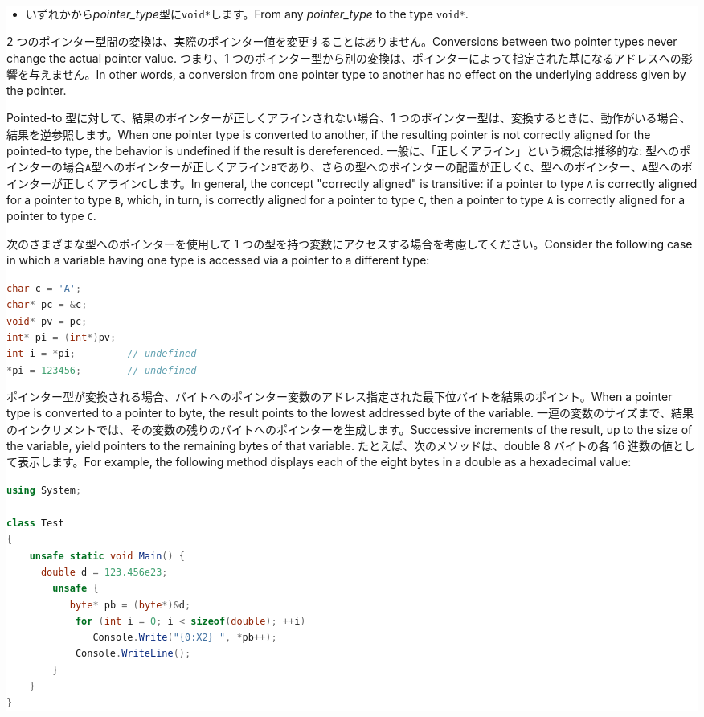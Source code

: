 *  <span data-ttu-id="5c626-214">いずれかから*pointer_type*型に`void*`します。</span><span class="sxs-lookup"><span data-stu-id="5c626-214">From any *pointer_type* to the type `void*`.</span></span>

<span data-ttu-id="5c626-215">2 つのポインター型間の変換は、実際のポインター値を変更することはありません。</span><span class="sxs-lookup"><span data-stu-id="5c626-215">Conversions between two pointer types never change the actual pointer value.</span></span> <span data-ttu-id="5c626-216">つまり、1 つのポインター型から別の変換は、ポインターによって指定された基になるアドレスへの影響を与えません。</span><span class="sxs-lookup"><span data-stu-id="5c626-216">In other words, a conversion from one pointer type to another has no effect on the underlying address given by the pointer.</span></span>

<span data-ttu-id="5c626-217">Pointed-to 型に対して、結果のポインターが正しくアラインされない場合、1 つのポインター型は、変換するときに、動作がいる場合、結果を逆参照します。</span><span class="sxs-lookup"><span data-stu-id="5c626-217">When one pointer type is converted to another, if the resulting pointer is not correctly aligned for the pointed-to type, the behavior is undefined if the result is dereferenced.</span></span> <span data-ttu-id="5c626-218">一般に、「正しくアライン」という概念は推移的な: 型へのポインターの場合`A`型へのポインターが正しくアライン`B`であり、さらの型へのポインターの配置が正しく`C`、型へのポインター、`A`型へのポインターが正しくアライン`C`します。</span><span class="sxs-lookup"><span data-stu-id="5c626-218">In general, the concept "correctly aligned" is transitive: if a pointer to type `A` is correctly aligned for a pointer to type `B`, which, in turn, is correctly aligned for a pointer to type `C`, then a pointer to type `A` is correctly aligned for a pointer to type `C`.</span></span>

<span data-ttu-id="5c626-219">次のさまざまな型へのポインターを使用して 1 つの型を持つ変数にアクセスする場合を考慮してください。</span><span class="sxs-lookup"><span data-stu-id="5c626-219">Consider the following case in which a variable having one type is accessed via a pointer to a different type:</span></span>

```csharp
char c = 'A';
char* pc = &c;
void* pv = pc;
int* pi = (int*)pv;
int i = *pi;         // undefined
*pi = 123456;        // undefined
```

<span data-ttu-id="5c626-220">ポインター型が変換される場合、バイトへのポインター変数のアドレス指定された最下位バイトを結果のポイント。</span><span class="sxs-lookup"><span data-stu-id="5c626-220">When a pointer type is converted to a pointer to byte, the result points to the lowest addressed byte of the variable.</span></span> <span data-ttu-id="5c626-221">一連の変数のサイズまで、結果のインクリメントでは、その変数の残りのバイトへのポインターを生成します。</span><span class="sxs-lookup"><span data-stu-id="5c626-221">Successive increments of the result, up to the size of the variable, yield pointers to the remaining bytes of that variable.</span></span> <span data-ttu-id="5c626-222">たとえば、次のメソッドは、double 8 バイトの各 16 進数の値として表示します。</span><span class="sxs-lookup"><span data-stu-id="5c626-222">For example, the following method displays each of the eight bytes in a double as a hexadecimal value:</span></span>

```csharp
using System;

class Test
{
    unsafe static void Main() {
      double d = 123.456e23;
        unsafe {
           byte* pb = (byte*)&d;
            for (int i = 0; i < sizeof(double); ++i)
               Console.Write("{0:X2} ", *pb++);
            Console.WriteLine();
        }
    }
}
```
